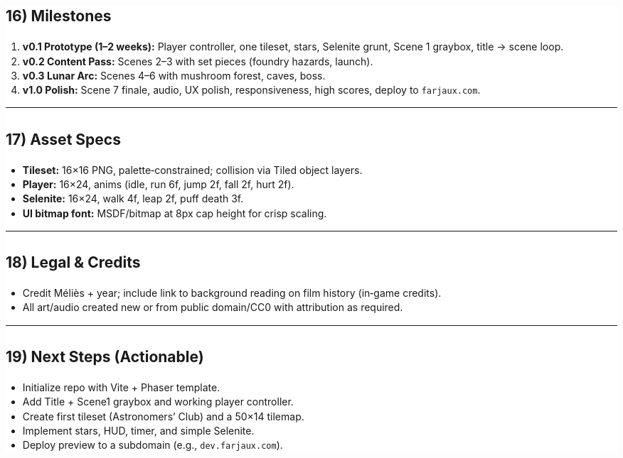 
## 16) Milestones

1. **v0.1 Prototype (1–2 weeks):** Player controller, one tileset, stars, Selenite grunt, Scene 1 graybox, title → scene loop.
2. **v0.2 Content Pass:** Scenes 2–3 with set pieces (foundry hazards, launch).
3. **v0.3 Lunar Arc:** Scenes 4–6 with mushroom forest, caves, boss.
4. **v1.0 Polish:** Scene 7 finale, audio, UX polish, responsiveness, high scores, deploy to `farjaux.com`.

---

## 17) Asset Specs

* **Tileset:** 16×16 PNG, palette‑constrained; collision via Tiled object layers.
* **Player:** 16×24, anims (idle, run 6f, jump 2f, fall 2f, hurt 2f).
* **Selenite:** 16×24, walk 4f, leap 2f, puff death 3f.
* **UI bitmap font:** MSDF/bitmap at 8px cap height for crisp scaling.

---

## 18) Legal & Credits

* Credit Méliès + year; include link to background reading on film history (in‑game credits).
* All art/audio created new or from public domain/CC0 with attribution as required.

---

## 19) Next Steps (Actionable)

* Initialize repo with Vite + Phaser template.
* Add Title + Scene1 graybox and working player controller.
* Create first tileset (Astronomers’ Club) and a 50×14 tilemap.
* Implement stars, HUD, timer, and simple Selenite.
* Deploy preview to a subdomain (e.g., `dev.farjaux.com`).
